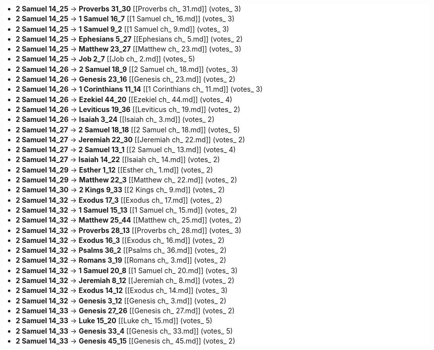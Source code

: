 - **2 Samuel 14_25** → **Proverbs 31_30** [[Proverbs ch_ 31.md]] (votes_ 3)
- **2 Samuel 14_25** → **1 Samuel 16_7** [[1 Samuel ch_ 16.md]] (votes_ 3)
- **2 Samuel 14_25** → **1 Samuel 9_2** [[1 Samuel ch_ 9.md]] (votes_ 3)
- **2 Samuel 14_25** → **Ephesians 5_27** [[Ephesians ch_ 5.md]] (votes_ 2)
- **2 Samuel 14_25** → **Matthew 23_27** [[Matthew ch_ 23.md]] (votes_ 3)
- **2 Samuel 14_25** → **Job 2_7** [[Job ch_ 2.md]] (votes_ 5)
- **2 Samuel 14_26** → **2 Samuel 18_9** [[2 Samuel ch_ 18.md]] (votes_ 3)
- **2 Samuel 14_26** → **Genesis 23_16** [[Genesis ch_ 23.md]] (votes_ 2)
- **2 Samuel 14_26** → **1 Corinthians 11_14** [[1 Corinthians ch_ 11.md]] (votes_ 3)
- **2 Samuel 14_26** → **Ezekiel 44_20** [[Ezekiel ch_ 44.md]] (votes_ 4)
- **2 Samuel 14_26** → **Leviticus 19_36** [[Leviticus ch_ 19.md]] (votes_ 2)
- **2 Samuel 14_26** → **Isaiah 3_24** [[Isaiah ch_ 3.md]] (votes_ 2)
- **2 Samuel 14_27** → **2 Samuel 18_18** [[2 Samuel ch_ 18.md]] (votes_ 5)
- **2 Samuel 14_27** → **Jeremiah 22_30** [[Jeremiah ch_ 22.md]] (votes_ 2)
- **2 Samuel 14_27** → **2 Samuel 13_1** [[2 Samuel ch_ 13.md]] (votes_ 4)
- **2 Samuel 14_27** → **Isaiah 14_22** [[Isaiah ch_ 14.md]] (votes_ 2)
- **2 Samuel 14_29** → **Esther 1_12** [[Esther ch_ 1.md]] (votes_ 2)
- **2 Samuel 14_29** → **Matthew 22_3** [[Matthew ch_ 22.md]] (votes_ 2)
- **2 Samuel 14_30** → **2 Kings 9_33** [[2 Kings ch_ 9.md]] (votes_ 2)
- **2 Samuel 14_32** → **Exodus 17_3** [[Exodus ch_ 17.md]] (votes_ 2)
- **2 Samuel 14_32** → **1 Samuel 15_13** [[1 Samuel ch_ 15.md]] (votes_ 2)
- **2 Samuel 14_32** → **Matthew 25_44** [[Matthew ch_ 25.md]] (votes_ 2)
- **2 Samuel 14_32** → **Proverbs 28_13** [[Proverbs ch_ 28.md]] (votes_ 3)
- **2 Samuel 14_32** → **Exodus 16_3** [[Exodus ch_ 16.md]] (votes_ 2)
- **2 Samuel 14_32** → **Psalms 36_2** [[Psalms ch_ 36.md]] (votes_ 2)
- **2 Samuel 14_32** → **Romans 3_19** [[Romans ch_ 3.md]] (votes_ 2)
- **2 Samuel 14_32** → **1 Samuel 20_8** [[1 Samuel ch_ 20.md]] (votes_ 3)
- **2 Samuel 14_32** → **Jeremiah 8_12** [[Jeremiah ch_ 8.md]] (votes_ 2)
- **2 Samuel 14_32** → **Exodus 14_12** [[Exodus ch_ 14.md]] (votes_ 3)
- **2 Samuel 14_32** → **Genesis 3_12** [[Genesis ch_ 3.md]] (votes_ 2)
- **2 Samuel 14_33** → **Genesis 27_26** [[Genesis ch_ 27.md]] (votes_ 2)
- **2 Samuel 14_33** → **Luke 15_20** [[Luke ch_ 15.md]] (votes_ 5)
- **2 Samuel 14_33** → **Genesis 33_4** [[Genesis ch_ 33.md]] (votes_ 5)
- **2 Samuel 14_33** → **Genesis 45_15** [[Genesis ch_ 45.md]] (votes_ 2)
